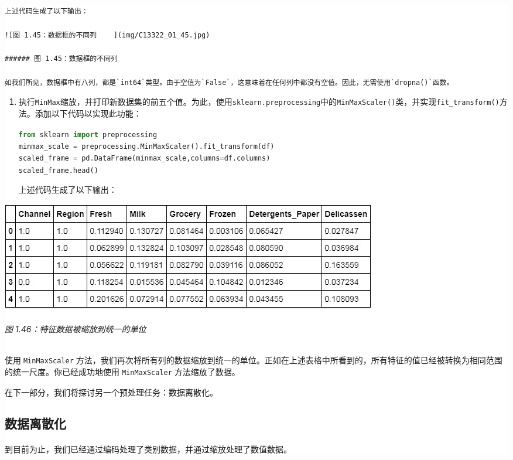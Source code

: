     上述代码生成了以下输出：

    ![图 1.45：数据框的不同列    ](img/C13322_01_45.jpg)

    ###### 图 1.45：数据框的不同列

    如我们所见，数据框中有八列，都是`int64`类型。由于空值为`False`，这意味着在任何列中都没有空值。因此，无需使用`dropna()`函数。

1.  执行`MinMax`缩放，并打印新数据集的前五个值。为此，使用`sklearn.preprocessing`中的`MinMaxScaler()`类，并实现`fit_transform()`方法。添加以下代码以实现此功能：

    ```py
    from sklearn import preprocessing
    minmax_scale = preprocessing.MinMaxScaler().fit_transform(df)
    scaled_frame = pd.DataFrame(minmax_scale,columns=df.columns)
    scaled_frame.head()
    ```

    上述代码生成了以下输出：

![图 1.46：特征数据缩放为统一单位](img/C13322_01_46.jpg)

###### 图 1.46：特征数据被缩放到统一的单位

使用 `MinMaxScaler` 方法，我们再次将所有列的数据缩放到统一的单位。正如在上述表格中所看到的，所有特征的值已经被转换为相同范围的统一尺度。你已经成功地使用 `MinMaxScaler` 方法缩放了数据。

在下一部分，我们将探讨另一个预处理任务：数据离散化。

## 数据离散化

到目前为止，我们已经通过编码处理了类别数据，并通过缩放处理了数值数据。
